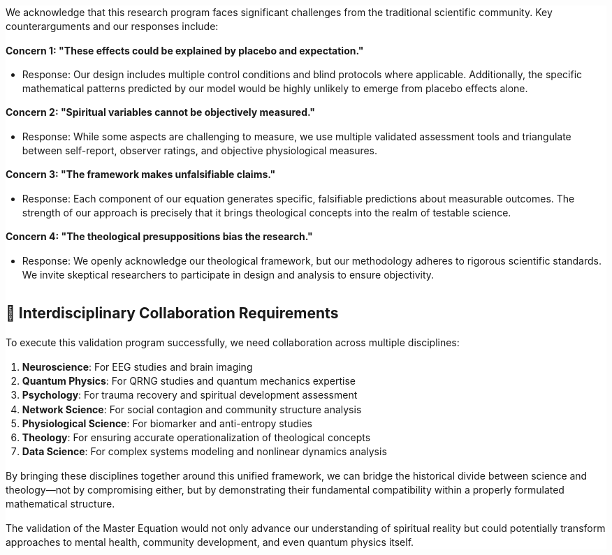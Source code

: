 We acknowledge that this research program faces significant challenges from the traditional scientific community. Key counterarguments and our responses include:

**Concern 1: "These effects could be explained by placebo and expectation."**

- Response: Our design includes multiple control conditions and blind protocols where applicable. Additionally, the specific mathematical patterns predicted by our model would be highly unlikely to emerge from placebo effects alone.

**Concern 2: "Spiritual variables cannot be objectively measured."**

- Response: While some aspects are challenging to measure, we use multiple validated assessment tools and triangulate between self-report, observer ratings, and objective physiological measures.

**Concern 3: "The framework makes unfalsifiable claims."**

- Response: Each component of our equation generates specific, falsifiable predictions about measurable outcomes. The strength of our approach is precisely that it brings theological concepts into the realm of testable science.

**Concern 4: "The theological presuppositions bias the research."**

- Response: We openly acknowledge our theological framework, but our methodology adheres to rigorous scientific standards. We invite skeptical researchers to participate in design and analysis to ensure objectivity.

## 🔹 Interdisciplinary Collaboration Requirements

To execute this validation program successfully, we need collaboration across multiple disciplines:

1. **Neuroscience**: For EEG studies and brain imaging
2. **Quantum Physics**: For QRNG studies and quantum mechanics expertise
3. **Psychology**: For trauma recovery and spiritual development assessment
4. **Network Science**: For social contagion and community structure analysis
5. **Physiological Science**: For biomarker and anti-entropy studies
6. **Theology**: For ensuring accurate operationalization of theological concepts
7. **Data Science**: For complex systems modeling and nonlinear dynamics analysis

By bringing these disciplines together around this unified framework, we can bridge the historical divide between science and theology—not by compromising either, but by demonstrating their fundamental compatibility within a properly formulated mathematical structure.

The validation of the Master Equation would not only advance our understanding of spiritual reality but could potentially transform approaches to mental health, community development, and even quantum physics itself.